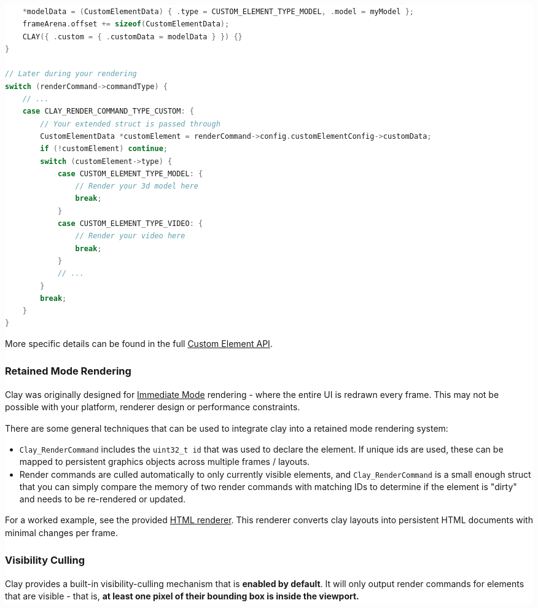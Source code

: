 ```C
    *modelData = (CustomElementData) { .type = CUSTOM_ELEMENT_TYPE_MODEL, .model = myModel };
    frameArena.offset += sizeof(CustomElementData);
    CLAY({ .custom = { .customData = modelData } }) {}
}

// Later during your rendering
switch (renderCommand->commandType) {
    // ...
    case CLAY_RENDER_COMMAND_TYPE_CUSTOM: {
        // Your extended struct is passed through
        CustomElementData *customElement = renderCommand->config.customElementConfig->customData;
        if (!customElement) continue;
        switch (customElement->type) {
            case CUSTOM_ELEMENT_TYPE_MODEL: {
                // Render your 3d model here
                break;
            }
            case CUSTOM_ELEMENT_TYPE_VIDEO: {
                // Render your video here
                break;
            }
            // ...
        }
        break;
    }
}
```

More specific details can be found in the full [Custom Element API](#clay_customelementconfig).

### Retained Mode Rendering
Clay was originally designed for [Immediate Mode](https://www.youtube.com/watch?v=Z1qyvQsjK5Y) rendering - where the entire UI is redrawn every frame. This may not be possible with your platform, renderer design or performance constraints.

There are some general techniques that can be used to integrate clay into a retained mode rendering system:

- `Clay_RenderCommand` includes the `uint32_t id` that was used to declare the element. If unique ids are used, these can be mapped to persistent graphics objects across multiple frames / layouts.
- Render commands are culled automatically to only currently visible elements, and `Clay_RenderCommand` is a small enough struct that you can simply compare the memory of two render commands with matching IDs to determine if the element is "dirty" and needs to be re-rendered or updated.

For a worked example, see the provided [HTML renderer](https://github.com/nicbarker/clay/blob/main/renderers/web/html/clay-html-renderer.html). This renderer converts clay layouts into persistent HTML documents with minimal changes per frame.  

### Visibility Culling
Clay provides a built-in visibility-culling mechanism that is **enabled by default**. It will only output render commands for elements that are visible - that is, **at least one pixel of their bounding box is inside the viewport.**
